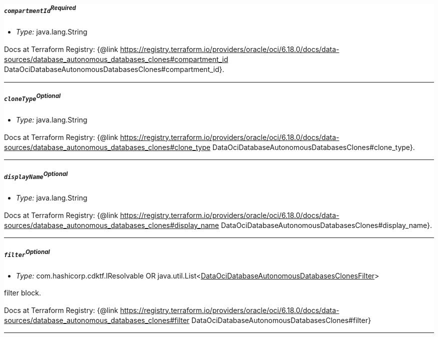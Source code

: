 
##### `compartmentId`<sup>Required</sup> <a name="compartmentId" id="rhizo-co-terraform-provider-oci.dataOciDatabaseAutonomousDatabasesClones.DataOciDatabaseAutonomousDatabasesClones.Initializer.parameter.compartmentId"></a>

- *Type:* java.lang.String

Docs at Terraform Registry: {@link https://registry.terraform.io/providers/oracle/oci/6.18.0/docs/data-sources/database_autonomous_databases_clones#compartment_id DataOciDatabaseAutonomousDatabasesClones#compartment_id}.

---

##### `cloneType`<sup>Optional</sup> <a name="cloneType" id="rhizo-co-terraform-provider-oci.dataOciDatabaseAutonomousDatabasesClones.DataOciDatabaseAutonomousDatabasesClones.Initializer.parameter.cloneType"></a>

- *Type:* java.lang.String

Docs at Terraform Registry: {@link https://registry.terraform.io/providers/oracle/oci/6.18.0/docs/data-sources/database_autonomous_databases_clones#clone_type DataOciDatabaseAutonomousDatabasesClones#clone_type}.

---

##### `displayName`<sup>Optional</sup> <a name="displayName" id="rhizo-co-terraform-provider-oci.dataOciDatabaseAutonomousDatabasesClones.DataOciDatabaseAutonomousDatabasesClones.Initializer.parameter.displayName"></a>

- *Type:* java.lang.String

Docs at Terraform Registry: {@link https://registry.terraform.io/providers/oracle/oci/6.18.0/docs/data-sources/database_autonomous_databases_clones#display_name DataOciDatabaseAutonomousDatabasesClones#display_name}.

---

##### `filter`<sup>Optional</sup> <a name="filter" id="rhizo-co-terraform-provider-oci.dataOciDatabaseAutonomousDatabasesClones.DataOciDatabaseAutonomousDatabasesClones.Initializer.parameter.filter"></a>

- *Type:* com.hashicorp.cdktf.IResolvable OR java.util.List<<a href="#rhizo-co-terraform-provider-oci.dataOciDatabaseAutonomousDatabasesClones.DataOciDatabaseAutonomousDatabasesClonesFilter">DataOciDatabaseAutonomousDatabasesClonesFilter</a>>

filter block.

Docs at Terraform Registry: {@link https://registry.terraform.io/providers/oracle/oci/6.18.0/docs/data-sources/database_autonomous_databases_clones#filter DataOciDatabaseAutonomousDatabasesClones#filter}

---
